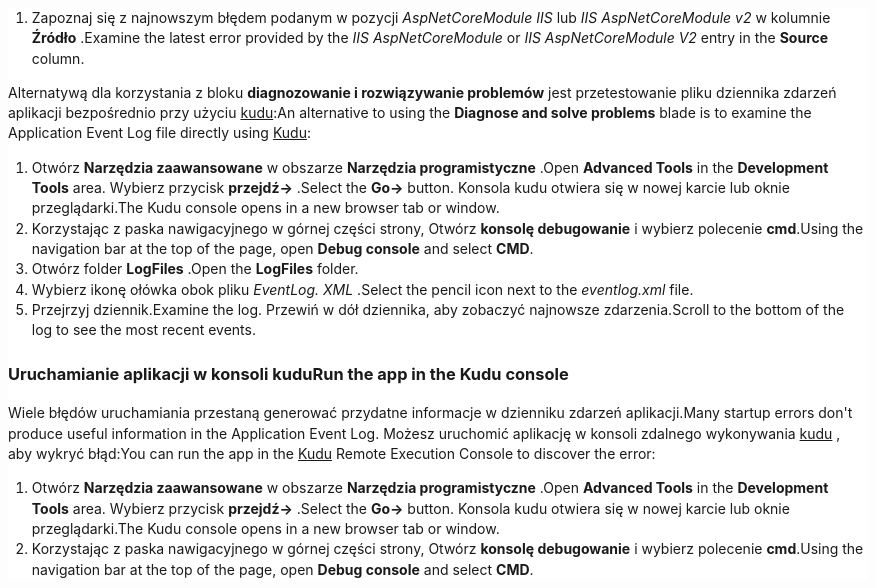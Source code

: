 1. <span data-ttu-id="6b0c7-244">Zapoznaj się z najnowszym błędem podanym w pozycji *AspNetCoreModule IIS* lub *IIS AspNetCoreModule v2* w kolumnie **Źródło** .</span><span class="sxs-lookup"><span data-stu-id="6b0c7-244">Examine the latest error provided by the *IIS AspNetCoreModule* or *IIS AspNetCoreModule V2* entry in the **Source** column.</span></span>

<span data-ttu-id="6b0c7-245">Alternatywą dla korzystania z bloku **diagnozowanie i rozwiązywanie problemów** jest przetestowanie pliku dziennika zdarzeń aplikacji bezpośrednio przy użyciu [kudu](https://github.com/projectkudu/kudu/wiki):</span><span class="sxs-lookup"><span data-stu-id="6b0c7-245">An alternative to using the **Diagnose and solve problems** blade is to examine the Application Event Log file directly using [Kudu](https://github.com/projectkudu/kudu/wiki):</span></span>

1. <span data-ttu-id="6b0c7-246">Otwórz **Narzędzia zaawansowane** w obszarze **Narzędzia programistyczne** .</span><span class="sxs-lookup"><span data-stu-id="6b0c7-246">Open **Advanced Tools** in the **Development Tools** area.</span></span> <span data-ttu-id="6b0c7-247">Wybierz przycisk **przejdź&rarr;** .</span><span class="sxs-lookup"><span data-stu-id="6b0c7-247">Select the **Go&rarr;** button.</span></span> <span data-ttu-id="6b0c7-248">Konsola kudu otwiera się w nowej karcie lub oknie przeglądarki.</span><span class="sxs-lookup"><span data-stu-id="6b0c7-248">The Kudu console opens in a new browser tab or window.</span></span>
1. <span data-ttu-id="6b0c7-249">Korzystając z paska nawigacyjnego w górnej części strony, Otwórz **konsolę debugowanie** i wybierz polecenie **cmd**.</span><span class="sxs-lookup"><span data-stu-id="6b0c7-249">Using the navigation bar at the top of the page, open **Debug console** and select **CMD**.</span></span>
1. <span data-ttu-id="6b0c7-250">Otwórz folder **LogFiles** .</span><span class="sxs-lookup"><span data-stu-id="6b0c7-250">Open the **LogFiles** folder.</span></span>
1. <span data-ttu-id="6b0c7-251">Wybierz ikonę ołówka obok pliku *EventLog. XML* .</span><span class="sxs-lookup"><span data-stu-id="6b0c7-251">Select the pencil icon next to the *eventlog.xml* file.</span></span>
1. <span data-ttu-id="6b0c7-252">Przejrzyj dziennik.</span><span class="sxs-lookup"><span data-stu-id="6b0c7-252">Examine the log.</span></span> <span data-ttu-id="6b0c7-253">Przewiń w dół dziennika, aby zobaczyć najnowsze zdarzenia.</span><span class="sxs-lookup"><span data-stu-id="6b0c7-253">Scroll to the bottom of the log to see the most recent events.</span></span>

### <a name="run-the-app-in-the-kudu-console"></a><span data-ttu-id="6b0c7-254">Uruchamianie aplikacji w konsoli kudu</span><span class="sxs-lookup"><span data-stu-id="6b0c7-254">Run the app in the Kudu console</span></span>

<span data-ttu-id="6b0c7-255">Wiele błędów uruchamiania przestaną generować przydatne informacje w dzienniku zdarzeń aplikacji.</span><span class="sxs-lookup"><span data-stu-id="6b0c7-255">Many startup errors don't produce useful information in the Application Event Log.</span></span> <span data-ttu-id="6b0c7-256">Możesz uruchomić aplikację w konsoli zdalnego wykonywania [kudu](https://github.com/projectkudu/kudu/wiki) , aby wykryć błąd:</span><span class="sxs-lookup"><span data-stu-id="6b0c7-256">You can run the app in the [Kudu](https://github.com/projectkudu/kudu/wiki) Remote Execution Console to discover the error:</span></span>

1. <span data-ttu-id="6b0c7-257">Otwórz **Narzędzia zaawansowane** w obszarze **Narzędzia programistyczne** .</span><span class="sxs-lookup"><span data-stu-id="6b0c7-257">Open **Advanced Tools** in the **Development Tools** area.</span></span> <span data-ttu-id="6b0c7-258">Wybierz przycisk **przejdź&rarr;** .</span><span class="sxs-lookup"><span data-stu-id="6b0c7-258">Select the **Go&rarr;** button.</span></span> <span data-ttu-id="6b0c7-259">Konsola kudu otwiera się w nowej karcie lub oknie przeglądarki.</span><span class="sxs-lookup"><span data-stu-id="6b0c7-259">The Kudu console opens in a new browser tab or window.</span></span>
1. <span data-ttu-id="6b0c7-260">Korzystając z paska nawigacyjnego w górnej części strony, Otwórz **konsolę debugowanie** i wybierz polecenie **cmd**.</span><span class="sxs-lookup"><span data-stu-id="6b0c7-260">Using the navigation bar at the top of the page, open **Debug console** and select **CMD**.</span></span>
